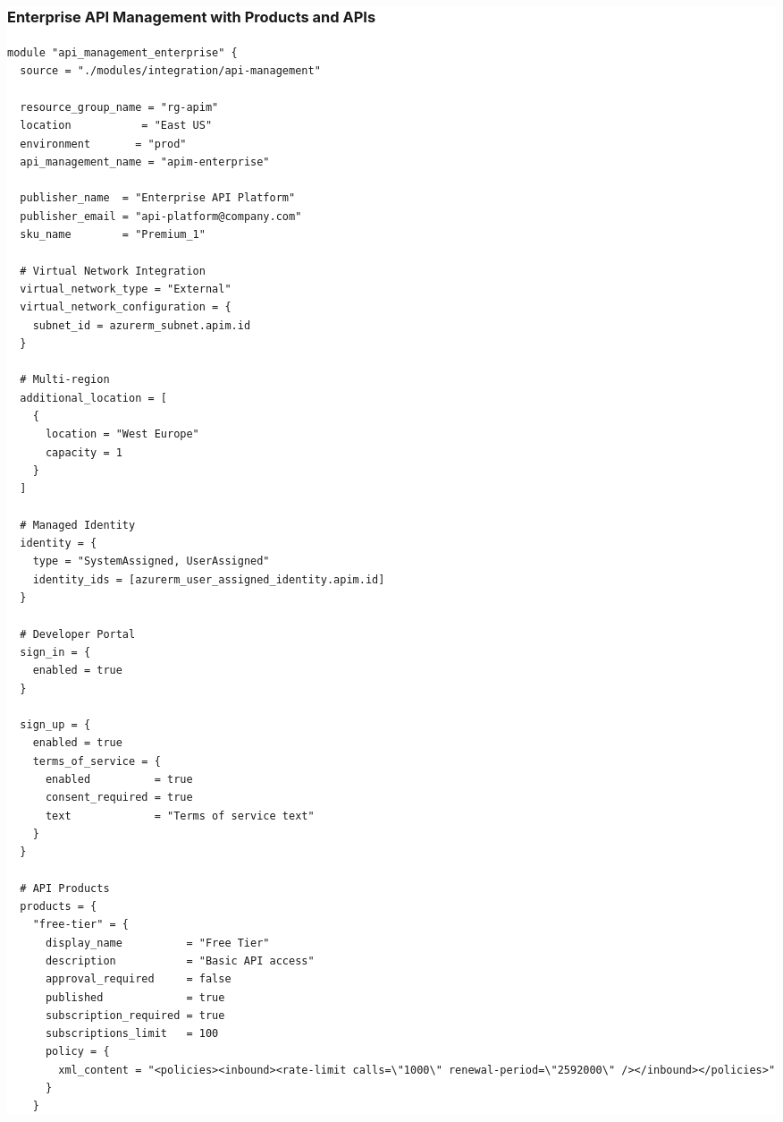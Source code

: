 ### Enterprise API Management with Products and APIs

```hcl
module "api_management_enterprise" {
  source = "./modules/integration/api-management"

  resource_group_name = "rg-apim"
  location           = "East US"
  environment       = "prod"
  api_management_name = "apim-enterprise"

  publisher_name  = "Enterprise API Platform"
  publisher_email = "api-platform@company.com"
  sku_name        = "Premium_1"

  # Virtual Network Integration
  virtual_network_type = "External"
  virtual_network_configuration = {
    subnet_id = azurerm_subnet.apim.id
  }

  # Multi-region
  additional_location = [
    {
      location = "West Europe"
      capacity = 1
    }
  ]

  # Managed Identity
  identity = {
    type = "SystemAssigned, UserAssigned"
    identity_ids = [azurerm_user_assigned_identity.apim.id]
  }

  # Developer Portal
  sign_in = {
    enabled = true
  }

  sign_up = {
    enabled = true
    terms_of_service = {
      enabled          = true
      consent_required = true
      text             = "Terms of service text"
    }
  }

  # API Products
  products = {
    "free-tier" = {
      display_name          = "Free Tier"
      description           = "Basic API access"
      approval_required     = false
      published             = true
      subscription_required = true
      subscriptions_limit   = 100
      policy = {
        xml_content = "<policies><inbound><rate-limit calls=\"1000\" renewal-period=\"2592000\" /></inbound></policies>"
      }
    }
```